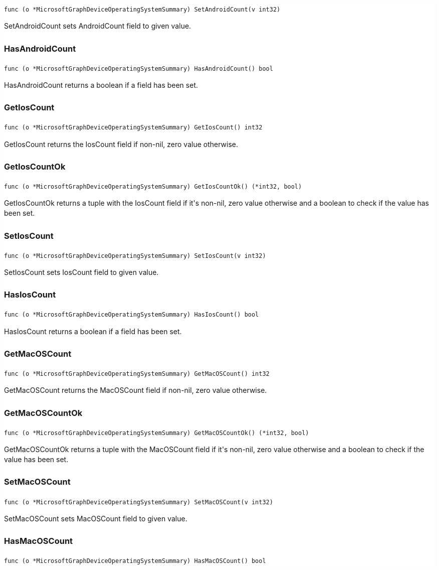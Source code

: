 `func (o *MicrosoftGraphDeviceOperatingSystemSummary) SetAndroidCount(v int32)`

SetAndroidCount sets AndroidCount field to given value.

### HasAndroidCount

`func (o *MicrosoftGraphDeviceOperatingSystemSummary) HasAndroidCount() bool`

HasAndroidCount returns a boolean if a field has been set.

### GetIosCount

`func (o *MicrosoftGraphDeviceOperatingSystemSummary) GetIosCount() int32`

GetIosCount returns the IosCount field if non-nil, zero value otherwise.

### GetIosCountOk

`func (o *MicrosoftGraphDeviceOperatingSystemSummary) GetIosCountOk() (*int32, bool)`

GetIosCountOk returns a tuple with the IosCount field if it's non-nil, zero value otherwise
and a boolean to check if the value has been set.

### SetIosCount

`func (o *MicrosoftGraphDeviceOperatingSystemSummary) SetIosCount(v int32)`

SetIosCount sets IosCount field to given value.

### HasIosCount

`func (o *MicrosoftGraphDeviceOperatingSystemSummary) HasIosCount() bool`

HasIosCount returns a boolean if a field has been set.

### GetMacOSCount

`func (o *MicrosoftGraphDeviceOperatingSystemSummary) GetMacOSCount() int32`

GetMacOSCount returns the MacOSCount field if non-nil, zero value otherwise.

### GetMacOSCountOk

`func (o *MicrosoftGraphDeviceOperatingSystemSummary) GetMacOSCountOk() (*int32, bool)`

GetMacOSCountOk returns a tuple with the MacOSCount field if it's non-nil, zero value otherwise
and a boolean to check if the value has been set.

### SetMacOSCount

`func (o *MicrosoftGraphDeviceOperatingSystemSummary) SetMacOSCount(v int32)`

SetMacOSCount sets MacOSCount field to given value.

### HasMacOSCount

`func (o *MicrosoftGraphDeviceOperatingSystemSummary) HasMacOSCount() bool`
